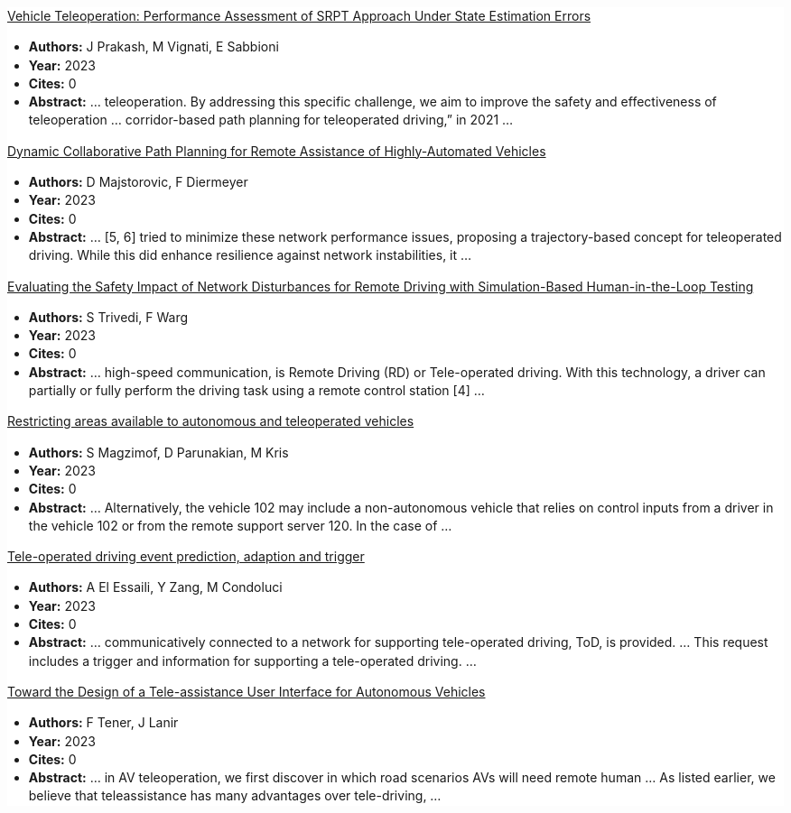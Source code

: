 [Vehicle Teleoperation: Performance Assessment of SRPT Approach Under State Estimation Errors](https://arxiv.org/abs/2305.11674)
  - **Authors:** J Prakash, M Vignati, E Sabbioni
  - **Year:** 2023
  - **Cites:** 0
  - **Abstract:** … teleoperation. By addressing this specific challenge, we aim to improve the safety and effectiveness of teleoperation … corridor-based path planning for teleoperated driving,” in 2021 …

[Dynamic Collaborative Path Planning for Remote Assistance of Highly-Automated Vehicles](https://arxiv.org/abs/2308.15167)
  - **Authors:** D Majstorovic, F Diermeyer
  - **Year:** 2023
  - **Cites:** 0
  - **Abstract:** … [5, 6] tried to minimize these network performance issues, proposing a trajectory-based concept for teleoperated driving. While this did enhance resilience against network instabilities, it …

[Evaluating the Safety Impact of Network Disturbances for Remote Driving with Simulation-Based Human-in-the-Loop Testing](https://ieeexplore.ieee.org/abstract/document/10207143/)
  - **Authors:** S Trivedi, F Warg
  - **Year:** 2023
  - **Cites:** 0
  - **Abstract:** … high-speed communication, is Remote Driving (RD) or Tele-operated driving. With this technology, a driver can partially or fully perform the driving task using a remote control station [4] …

[Restricting areas available to autonomous and teleoperated vehicles](https://patents.google.com/patent/US20230306852A1/en)
  - **Authors:** S Magzimof, D Parunakian, M Kris
  - **Year:** 2023
  - **Cites:** 0
  - **Abstract:** … Alternatively, the vehicle 102 may include a non-autonomous vehicle that relies on control inputs from a driver in the vehicle 102 or from the remote support server 120. In the case of …

[Tele-operated driving event prediction, adaption and trigger](https://patents.google.com/patent/US20230213933A1/en)
  - **Authors:** A El Essaili, Y Zang, M Condoluci
  - **Year:** 2023
  - **Cites:** 0
  - **Abstract:** … communicatively connected to a network for supporting tele-operated driving, ToD, is provided. … This request includes a trigger and information for supporting a tele-operated driving. …

[Toward the Design of a Tele-assistance User Interface for Autonomous Vehicles](https://ceur-ws.org/Vol-3394/short19.pdf)
  - **Authors:** F Tener, J Lanir
  - **Year:** 2023
  - **Cites:** 0
  - **Abstract:** … in AV teleoperation, we first discover in which road scenarios AVs will need remote human … As listed earlier, we believe that teleassistance has many advantages over tele-driving, …
